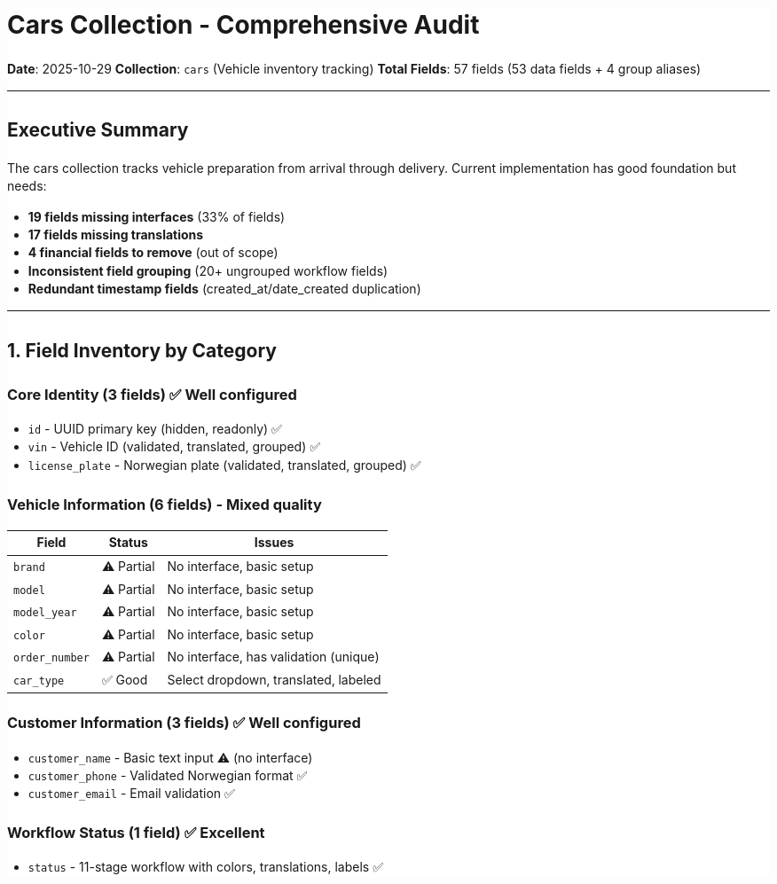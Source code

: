 # Cars Collection - Comprehensive Audit
**Date**: 2025-10-29
**Collection**: `cars` (Vehicle inventory tracking)
**Total Fields**: 57 fields (53 data fields + 4 group aliases)

---

## Executive Summary

The cars collection tracks vehicle preparation from arrival through delivery. Current implementation has good foundation but needs:
- **19 fields missing interfaces** (33% of fields)
- **17 fields missing translations**
- **4 financial fields to remove** (out of scope)
- **Inconsistent field grouping** (20+ ungrouped workflow fields)
- **Redundant timestamp fields** (created_at/date_created duplication)

---

## 1. Field Inventory by Category

### Core Identity (3 fields) ✅ Well configured
- `id` - UUID primary key (hidden, readonly) ✅
- `vin` - Vehicle ID (validated, translated, grouped) ✅
- `license_plate` - Norwegian plate (validated, translated, grouped) ✅

### Vehicle Information (6 fields) - Mixed quality
| Field | Status | Issues |
|-------|--------|--------|
| `brand` | ⚠️ Partial | No interface, basic setup |
| `model` | ⚠️ Partial | No interface, basic setup |
| `model_year` | ⚠️ Partial | No interface, basic setup |
| `color` | ⚠️ Partial | No interface, basic setup |
| `order_number` | ⚠️ Partial | No interface, has validation (unique) |
| `car_type` | ✅ Good | Select dropdown, translated, labeled |

### Customer Information (3 fields) ✅ Well configured
- `customer_name` - Basic text input ⚠️ (no interface)
- `customer_phone` - Validated Norwegian format ✅
- `customer_email` - Email validation ✅

### Workflow Status (1 field) ✅ Excellent
- `status` - 11-stage workflow with colors, translations, labels ✅
